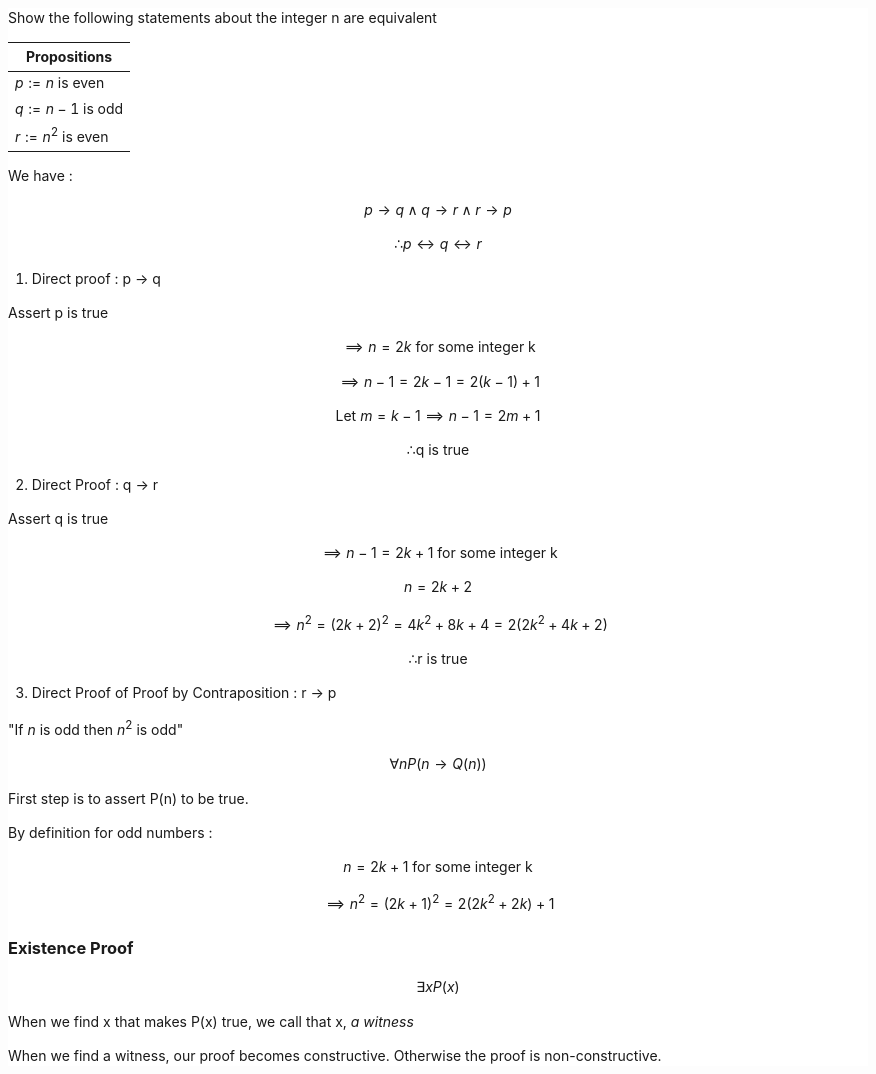 Show the following statements about the integer n are equivalent

| Propositions |
|-|
|$p := n \text{ is even}$|
|$q := n - 1\text{ is odd}$|
|$r := n^2 \text{ is even}$|

We have :

$$p → q ∧ q → r ∧ r → p$$

$$∴ p ↔ q ↔ r$$

1. Direct proof : p → q

Assert p is true

$$⟹ n = 2k \text{ for some integer k}$$

$$⟹ n - 1 = 2k - 1 = 2(k - 1) + 1$$

$$\text{ Let } m = k - 1 ⟹ n - 1 = 2m + 1$$

$$∴ \text{q is true}$$

2. Direct Proof : q → r

Assert q is true

$$⟹ n - 1 = 2k + 1 \text{ for some integer k}$$

$$n = 2k + 2$$

$$⟹ n^2 = (2k + 2)^2 = 4k^2 + 8k + 4 = 2(2k^2 + 4k + 2)$$

$$∴ \text{r is true}$$

3. Direct Proof of Proof by Contraposition : r → p

"If $n$ is odd then $n^2$ is odd"

$$∀n P(n → Q(n))$$

First step is to assert P(n) to be true.

By definition for odd numbers :

$$n = 2k + 1 \text{ for some integer k}$$

$$⟹ n^2 = (2k + 1)^2 = 2(2k^2 + 2k) + 1$$

### Existence Proof

$$∃xP(x)$$

When we find x that makes P(x) true, we call that x, *a witness*

When we find a witness, our proof becomes constructive.
Otherwise the proof is non-constructive.
